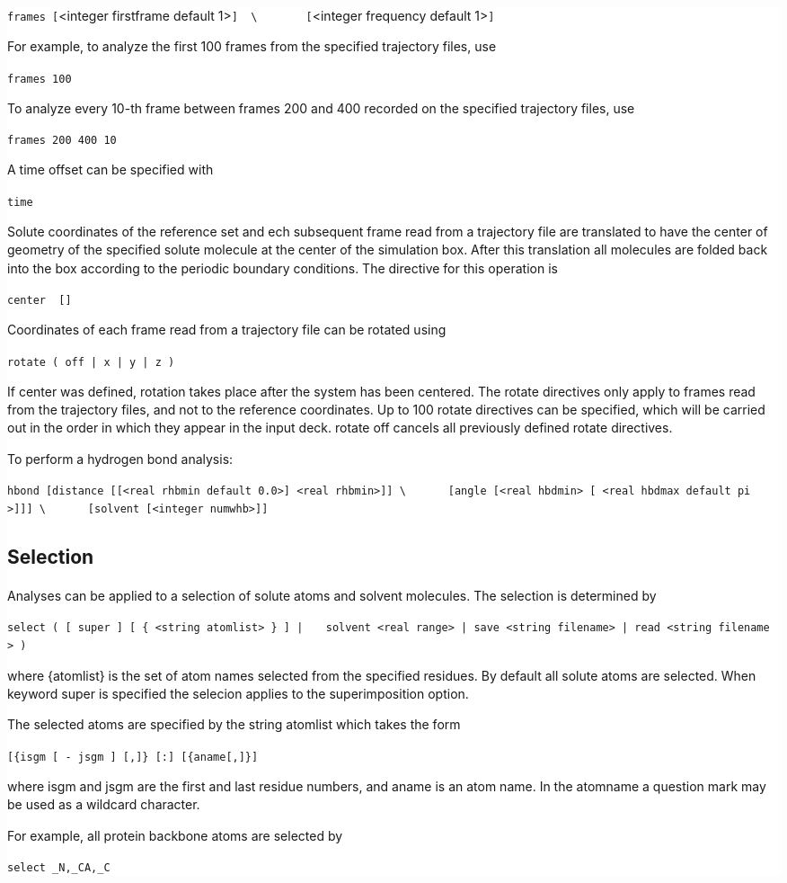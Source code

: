 `frames [`<integer firstframe default 1>`] `<integer lastframe>` \`
`       [`<integer frequency default 1>`]`

For example, to analyze the first 100 frames from the specified trajectory files, use

`frames 100`

To analyze every 10-th frame between frames 200 and 400 recorded on the specified trajectory files, use

`frames 200 400 10`

A time offset can be specified with

`time `<real timoff>

Solute coordinates of the reference set and ech subsequent frame read from a trajectory file are translated to have the center of geometry of the specified solute molecule at the center of the simulation box. After this translation all molecules are folded back into the box according to the periodic boundary conditions. The directive for this operation is

`center `<integer imol>` [`<integer jmol default imol>`]`

Coordinates of each frame read from a trajectory file can be rotated using

`rotate ( off | x | y | z ) `<real angle units degrees>

If center was defined, rotation takes place after the system has been centered. The rotate directives only apply to frames read from the trajectory files, and not to the reference coordinates. Up to 100 rotate directives can be specified, which will be carried out in the order in which they appear in the input deck. rotate off cancels all previously defined rotate directives.

To perform a hydrogen bond analysis:

`hbond [distance [[<real rhbmin default 0.0>] <real rhbmin>]] \`
`      [angle [<real hbdmin> [ <real hbdmax default pi>]]] \`
`      [solvent [<integer numwhb>]]`

Selection
---------

Analyses can be applied to a selection of solute atoms and solvent molecules. The selection is determined by

`select ( [ super ] [ { <string atomlist> } ] |`
`   solvent <real range> | save <string filename> | read <string filename> )`

where {atomlist} is the set of atom names selected from the specified residues. By default all solute atoms are selected. When keyword super is specified the selecion applies to the superimposition option.

The selected atoms are specified by the string atomlist which takes the form

`[{isgm [ - jsgm ] [,]} [:] [{aname[,]}]`

where isgm and jsgm are the first and last residue numbers, and aname is an atom name. In the atomname a question mark may be used as a wildcard character.

For example, all protein backbone atoms are selected by

`select _N,_CA,_C`
